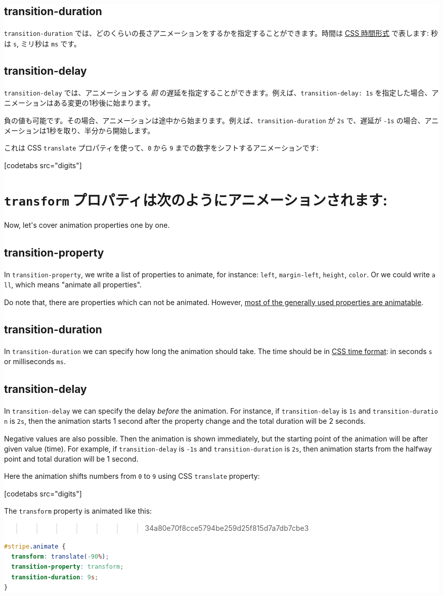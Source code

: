 ## transition-duration

`transition-duration` では、どのくらいの長さアニメーションをするかを指定することができます。時間は [CSS 時間形式](http://www.w3.org/TR/css3-values/#time) で表します: 秒は `s`, ミリ秒は `ms` です。

## transition-delay

`transition-delay` では、アニメーションする *前* の遅延を指定することができます。例えば、`transition-delay: 1s` を指定した場合、アニメーションはある変更の1秒後に始まります。

負の値も可能です。その場合、アニメーションは途中から始まります。例えば、`transition-duration` が `2s` で、遅延が `-1s` の場合、アニメーションは1秒を取り、半分から開始します。

これは CSS `translate` プロパティを使って、`0` から `9` までの数字をシフトするアニメーションです:

[codetabs src="digits"]

`transform` プロパティは次のようにアニメーションされます:
=======
Now, let's cover animation properties one by one.

## transition-property

In `transition-property`, we write a list of properties to animate, for instance: `left`, `margin-left`, `height`, `color`. Or we could write `all`, which means "animate all properties".

Do note that, there are properties which can not be animated. However, [most of the generally used properties are animatable](https://developer.mozilla.org/en-US/docs/Web/CSS/CSS_animated_properties).

## transition-duration

In `transition-duration` we can specify how long the animation should take. The time should be in [CSS time format](https://www.w3.org/TR/css3-values/#time): in seconds `s` or milliseconds `ms`.

## transition-delay

In `transition-delay` we can specify the delay *before* the animation. For instance, if `transition-delay` is `1s` and `transition-duration` is `2s`, then the animation starts 1 second after the property change and the total duration will be 2 seconds.

Negative values are also possible. Then the animation is shown immediately, but the starting point of the animation will be after given value (time). For example, if `transition-delay` is `-1s` and `transition-duration` is `2s`, then animation starts from the halfway point and total duration will be 1 second.

Here the animation shifts numbers from `0` to `9` using CSS `translate` property:

[codetabs src="digits"]

The `transform` property is animated like this:
>>>>>>> 34a80e70f8cce5794be259d25f815d7a7db7cbe3

```css
#stripe.animate {
  transform: translate(-90%);
  transition-property: transform;
  transition-duration: 9s;
}
```
